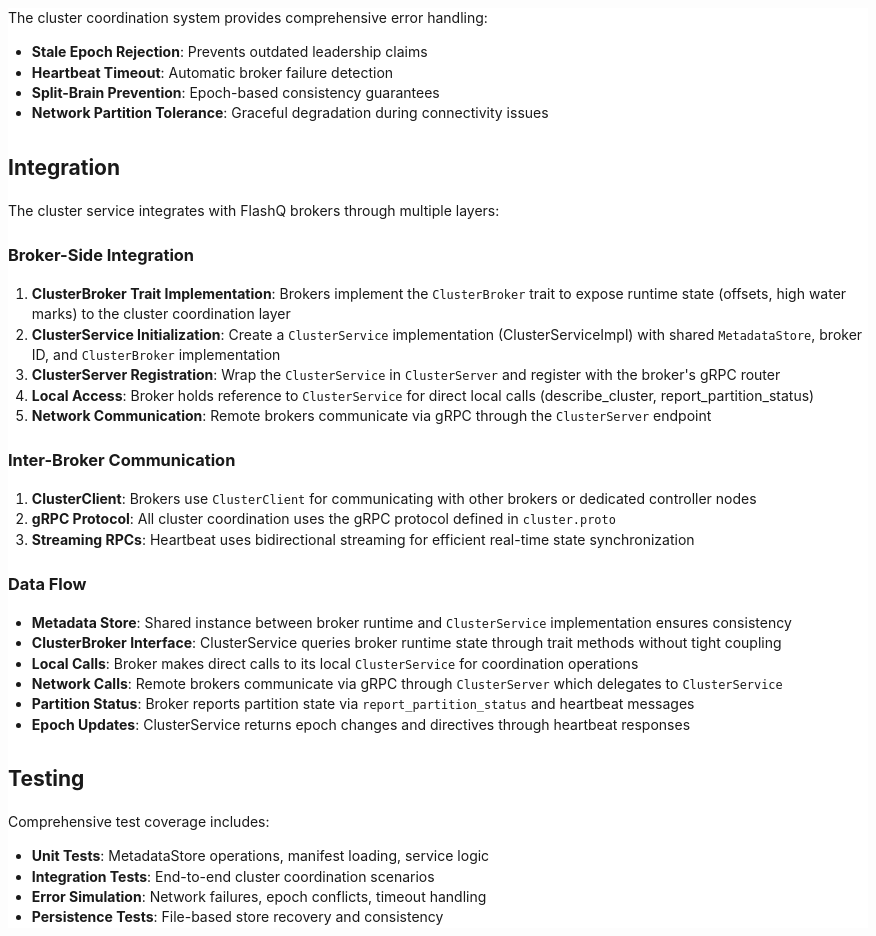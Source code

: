 The cluster coordination system provides comprehensive error handling:

- **Stale Epoch Rejection**: Prevents outdated leadership claims
- **Heartbeat Timeout**: Automatic broker failure detection
- **Split-Brain Prevention**: Epoch-based consistency guarantees
- **Network Partition Tolerance**: Graceful degradation during connectivity issues

## Integration

The cluster service integrates with FlashQ brokers through multiple layers:

### Broker-Side Integration

1. **ClusterBroker Trait Implementation**: Brokers implement the `ClusterBroker` trait to expose runtime state (offsets, high water marks) to the cluster coordination layer
2. **ClusterService Initialization**: Create a `ClusterService` implementation (ClusterServiceImpl) with shared `MetadataStore`, broker ID, and `ClusterBroker` implementation
3. **ClusterServer Registration**: Wrap the `ClusterService` in `ClusterServer` and register with the broker's gRPC router
4. **Local Access**: Broker holds reference to `ClusterService` for direct local calls (describe_cluster, report_partition_status)
5. **Network Communication**: Remote brokers communicate via gRPC through the `ClusterServer` endpoint

### Inter-Broker Communication

1. **ClusterClient**: Brokers use `ClusterClient` for communicating with other brokers or dedicated controller nodes
2. **gRPC Protocol**: All cluster coordination uses the gRPC protocol defined in `cluster.proto`
3. **Streaming RPCs**: Heartbeat uses bidirectional streaming for efficient real-time state synchronization

### Data Flow

- **Metadata Store**: Shared instance between broker runtime and `ClusterService` implementation ensures consistency
- **ClusterBroker Interface**: ClusterService queries broker runtime state through trait methods without tight coupling
- **Local Calls**: Broker makes direct calls to its local `ClusterService` for coordination operations
- **Network Calls**: Remote brokers communicate via gRPC through `ClusterServer` which delegates to `ClusterService`
- **Partition Status**: Broker reports partition state via `report_partition_status` and heartbeat messages
- **Epoch Updates**: ClusterService returns epoch changes and directives through heartbeat responses

## Testing

Comprehensive test coverage includes:

- **Unit Tests**: MetadataStore operations, manifest loading, service logic
- **Integration Tests**: End-to-end cluster coordination scenarios
- **Error Simulation**: Network failures, epoch conflicts, timeout handling
- **Persistence Tests**: File-based store recovery and consistency
